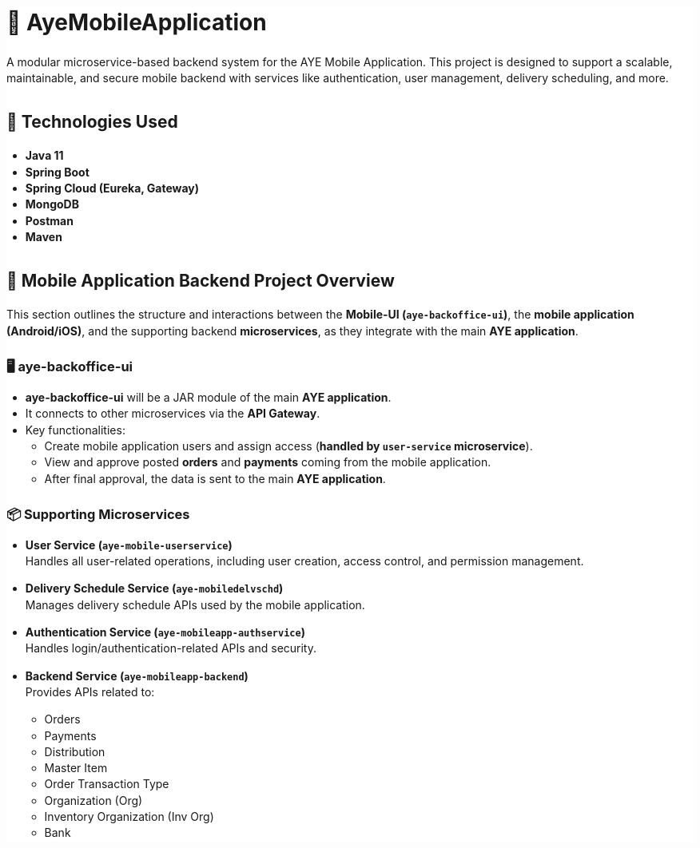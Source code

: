 # 📱 AyeMobileApplication

A modular microservice-based backend system for the AYE Mobile Application. This project is designed to support a scalable, maintainable, and secure mobile backend with services like authentication, user management, delivery scheduling, and more.

## 🚀 Technologies Used

- **Java 11**
- **Spring Boot**
- **Spring Cloud (Eureka, Gateway)**
- **MongoDB**
- **Postman**
- **Maven**

## 📱 Mobile Application Backend Project Overview

This section outlines the structure and interactions between the **Mobile-UI (`aye-backoffice-ui`)**, the **mobile application (Android/iOS)**, and the supporting backend **microservices**, as they integrate with the main **AYE application**.


### 🖥️ aye-backoffice-ui

- **aye-backoffice-ui** will be a JAR module of the main **AYE application**.
- It connects to other microservices via the **API Gateway**.
- Key functionalities:
  - Create mobile application users and assign access (**handled by `user-service` microservice**).
  - View and approve posted **orders** and **payments** coming from the mobile application.
  - After final approval, the data is sent to the main **AYE application**.

### 📦 Supporting Microservices

- **User Service (`aye-mobile-userservice`)**  
  Handles all user-related operations, including user creation, access control, and permission management.

- **Delivery Schedule Service (`aye-mobiledelvschd`)**  
  Manages delivery schedule APIs used by the mobile application.

- **Authentication Service (`aye-mobileapp-authservice`)**  
  Handles login/authentication-related APIs and security.

- **Backend Service (`aye-mobileapp-backend`)**  
  Provides APIs related to:
  - Orders  
  - Payments  
  - Distribution  
  - Master Item  
  - Order Transaction Type  
  - Organization (Org)  
  - Inventory Organization (Inv Org)  
  - Bank
